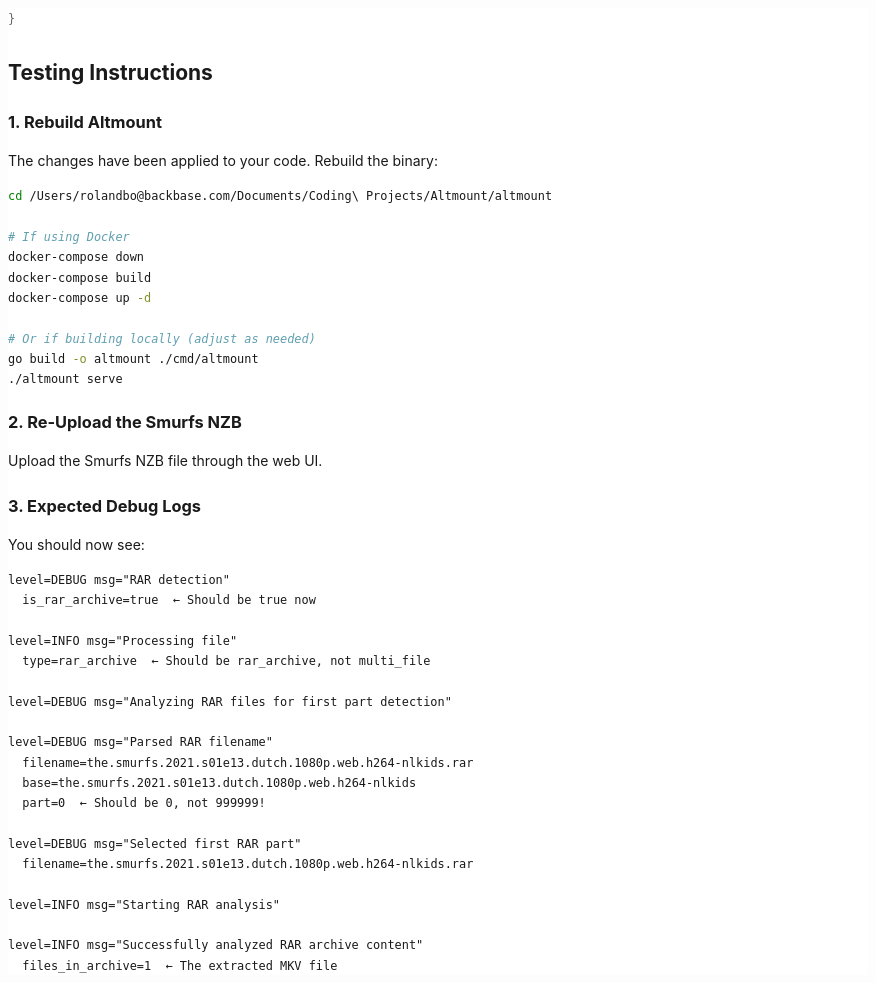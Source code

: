 ```go
}
```

## Testing Instructions

### 1. Rebuild Altmount

The changes have been applied to your code. Rebuild the binary:

```bash
cd /Users/rolandbo@backbase.com/Documents/Coding\ Projects/Altmount/altmount

# If using Docker
docker-compose down
docker-compose build
docker-compose up -d

# Or if building locally (adjust as needed)
go build -o altmount ./cmd/altmount
./altmount serve
```

### 2. Re-Upload the Smurfs NZB

Upload the Smurfs NZB file through the web UI.

### 3. Expected Debug Logs

You should now see:

```
level=DEBUG msg="RAR detection" 
  is_rar_archive=true  ← Should be true now

level=INFO msg="Processing file" 
  type=rar_archive  ← Should be rar_archive, not multi_file

level=DEBUG msg="Analyzing RAR files for first part detection"

level=DEBUG msg="Parsed RAR filename" 
  filename=the.smurfs.2021.s01e13.dutch.1080p.web.h264-nlkids.rar 
  base=the.smurfs.2021.s01e13.dutch.1080p.web.h264-nlkids 
  part=0  ← Should be 0, not 999999!

level=DEBUG msg="Selected first RAR part"
  filename=the.smurfs.2021.s01e13.dutch.1080p.web.h264-nlkids.rar

level=INFO msg="Starting RAR analysis"

level=INFO msg="Successfully analyzed RAR archive content"
  files_in_archive=1  ← The extracted MKV file
```
